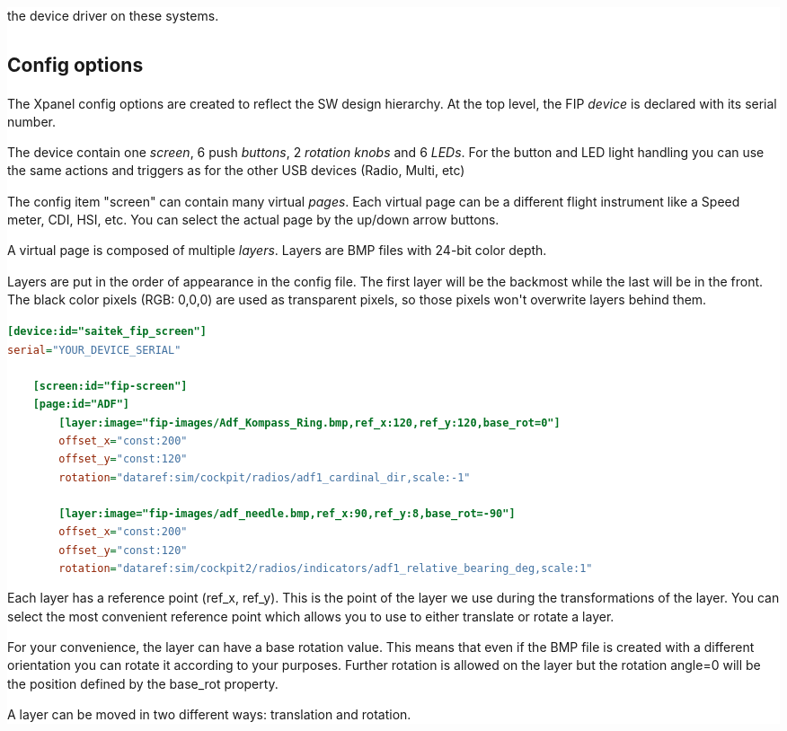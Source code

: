 the device driver on these systems.

## Config options
The Xpanel config options are created to reflect the SW design hierarchy. 
At the top level, the FIP *device* is declared with its serial number.

The device contain one *screen*, 6 push *buttons*, 2 *rotation knobs* and 6 *LEDs*.
For the button and LED light handling you can use the same actions and triggers as for the other USB devices (Radio, Multi, etc)

The config item "screen" can contain many virtual *pages*. Each virtual page can be a different flight
instrument like a Speed meter, CDI, HSI, etc. You can select the actual page by the up/down arrow buttons.

A virtual page is composed of multiple *layers*. Layers are BMP files with 24-bit color depth.

Layers are put in the order of appearance in the config file. The first layer will be the 
backmost while the last will be in the front. The black color pixels (RGB: 0,0,0) are used as
transparent pixels, so those pixels won't overwrite layers behind them.

```ini
[device:id="saitek_fip_screen"]
serial="YOUR_DEVICE_SERIAL"

    [screen:id="fip-screen"]
    [page:id="ADF"]
        [layer:image="fip-images/Adf_Kompass_Ring.bmp,ref_x:120,ref_y:120,base_rot=0"]
        offset_x="const:200"
        offset_y="const:120"
        rotation="dataref:sim/cockpit/radios/adf1_cardinal_dir,scale:-1"

        [layer:image="fip-images/adf_needle.bmp,ref_x:90,ref_y:8,base_rot=-90"]
        offset_x="const:200"
        offset_y="const:120"
        rotation="dataref:sim/cockpit2/radios/indicators/adf1_relative_bearing_deg,scale:1"
```
Each layer has a reference point (ref_x, ref_y). This is the point of the layer we use during the transformations of the layer.
You can select the most convenient reference point which allows you to use to either translate or rotate a layer.

For your convenience, the layer can have a base rotation value. This means that even if the BMP file is created with a different
orientation you can rotate it according to your purposes. Further rotation is allowed on the layer but the
rotation angle=0 will be the position defined by the base_rot property.

A layer can be moved in two different ways: translation and rotation.
